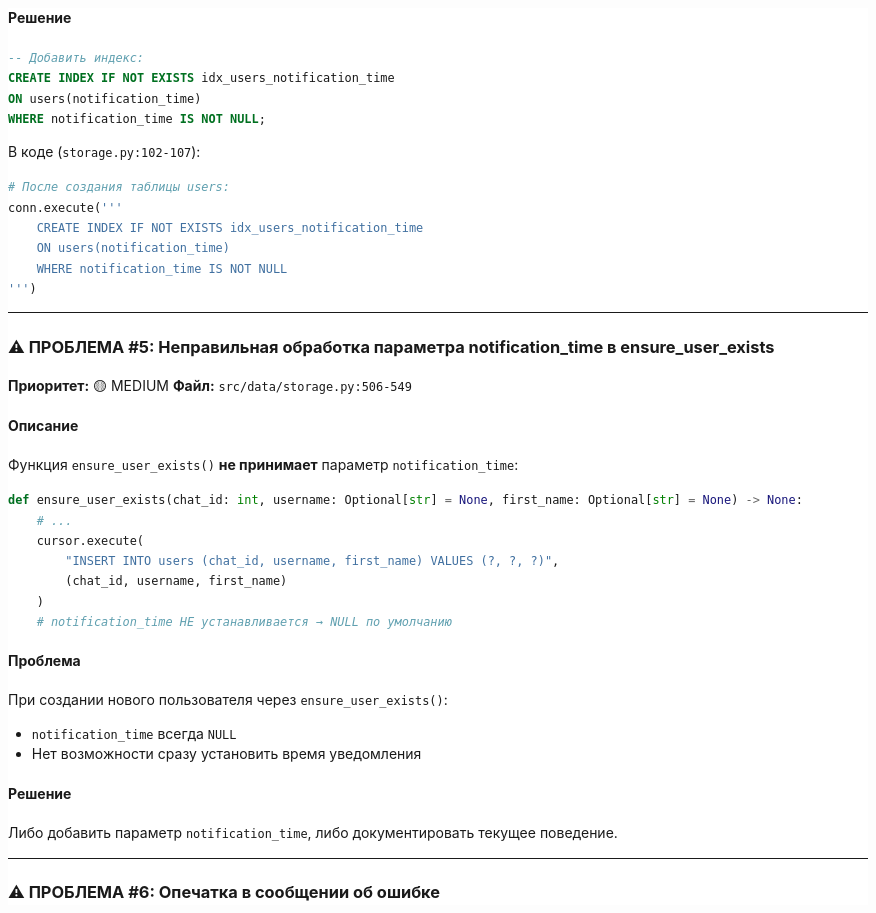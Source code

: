 #### Решение

```sql
-- Добавить индекс:
CREATE INDEX IF NOT EXISTS idx_users_notification_time
ON users(notification_time)
WHERE notification_time IS NOT NULL;
```

В коде (`storage.py:102-107`):

```python
# После создания таблицы users:
conn.execute('''
    CREATE INDEX IF NOT EXISTS idx_users_notification_time
    ON users(notification_time)
    WHERE notification_time IS NOT NULL
''')
```

---

### ⚠️ ПРОБЛЕМА #5: Неправильная обработка параметра notification_time в ensure_user_exists

**Приоритет:** 🟡 MEDIUM
**Файл:** `src/data/storage.py:506-549`

#### Описание

Функция `ensure_user_exists()` **не принимает** параметр `notification_time`:

```python
def ensure_user_exists(chat_id: int, username: Optional[str] = None, first_name: Optional[str] = None) -> None:
    # ...
    cursor.execute(
        "INSERT INTO users (chat_id, username, first_name) VALUES (?, ?, ?)",
        (chat_id, username, first_name)
    )
    # notification_time НЕ устанавливается → NULL по умолчанию
```

#### Проблема

При создании нового пользователя через `ensure_user_exists()`:
- `notification_time` всегда `NULL`
- Нет возможности сразу установить время уведомления

#### Решение

Либо добавить параметр `notification_time`, либо документировать текущее поведение.

---

### ⚠️ ПРОБЛЕМА #6: Опечатка в сообщении об ошибке
